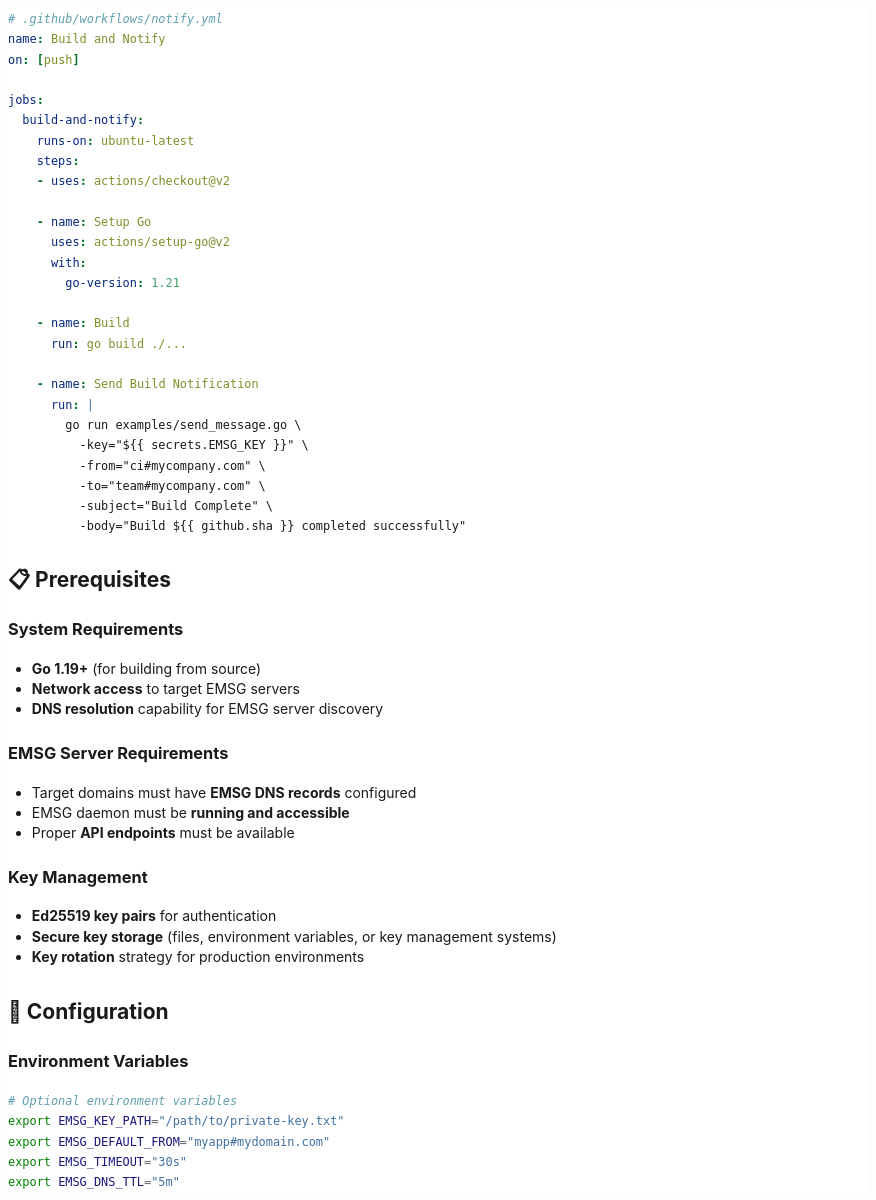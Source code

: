 ```yaml
# .github/workflows/notify.yml
name: Build and Notify
on: [push]

jobs:
  build-and-notify:
    runs-on: ubuntu-latest
    steps:
    - uses: actions/checkout@v2
    
    - name: Setup Go
      uses: actions/setup-go@v2
      with:
        go-version: 1.21
    
    - name: Build
      run: go build ./...
    
    - name: Send Build Notification
      run: |
        go run examples/send_message.go \
          -key="${{ secrets.EMSG_KEY }}" \
          -from="ci#mycompany.com" \
          -to="team#mycompany.com" \
          -subject="Build Complete" \
          -body="Build ${{ github.sha }} completed successfully"
```

## 📋 Prerequisites

### System Requirements
- **Go 1.19+** (for building from source)
- **Network access** to target EMSG servers
- **DNS resolution** capability for EMSG server discovery

### EMSG Server Requirements
- Target domains must have **EMSG DNS records** configured
- EMSG daemon must be **running and accessible**
- Proper **API endpoints** must be available

### Key Management
- **Ed25519 key pairs** for authentication
- **Secure key storage** (files, environment variables, or key management systems)
- **Key rotation** strategy for production environments

## 🔧 Configuration

### Environment Variables
```bash
# Optional environment variables
export EMSG_KEY_PATH="/path/to/private-key.txt"
export EMSG_DEFAULT_FROM="myapp#mydomain.com"
export EMSG_TIMEOUT="30s"
export EMSG_DNS_TTL="5m"
```
